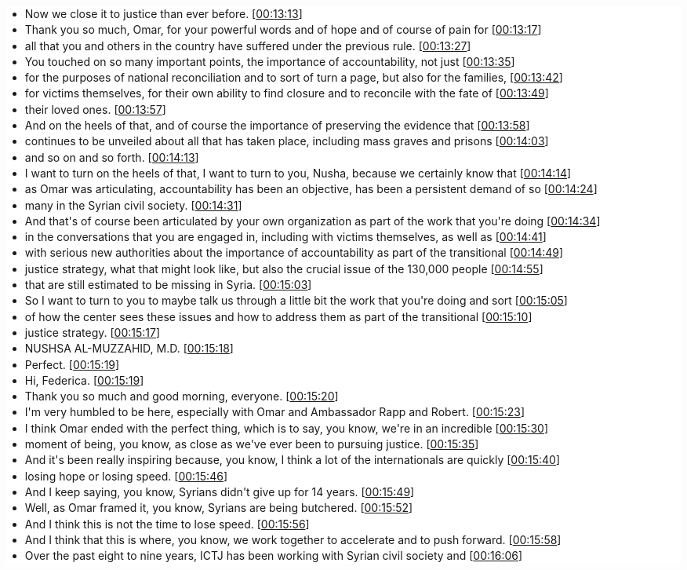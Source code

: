 *  Now we close it to justice than ever before. [[00:13:13](https://www.youtube.com/watch?v=GwM-9NCpgAI&t=793.92s)]
*  Thank you so much, Omar, for your powerful words and of hope and of course of pain for [[00:13:17](https://www.youtube.com/watch?v=GwM-9NCpgAI&t=797.36s)]
*  all that you and others in the country have suffered under the previous rule. [[00:13:27](https://www.youtube.com/watch?v=GwM-9NCpgAI&t=807.52s)]
*  You touched on so many important points, the importance of accountability, not just [[00:13:35](https://www.youtube.com/watch?v=GwM-9NCpgAI&t=815.84s)]
*  for the purposes of national reconciliation and to sort of turn a page, but also for the families, [[00:13:42](https://www.youtube.com/watch?v=GwM-9NCpgAI&t=822.64s)]
*  for victims themselves, for their own ability to find closure and to reconcile with the fate of [[00:13:49](https://www.youtube.com/watch?v=GwM-9NCpgAI&t=829.04s)]
*  their loved ones. [[00:13:57](https://www.youtube.com/watch?v=GwM-9NCpgAI&t=837.2s)]
*  And on the heels of that, and of course the importance of preserving the evidence that [[00:13:58](https://www.youtube.com/watch?v=GwM-9NCpgAI&t=838.56s)]
*  continues to be unveiled about all that has taken place, including mass graves and prisons [[00:14:03](https://www.youtube.com/watch?v=GwM-9NCpgAI&t=843.6s)]
*  and so on and so forth. [[00:14:13](https://www.youtube.com/watch?v=GwM-9NCpgAI&t=853.52s)]
*  I want to turn on the heels of that, I want to turn to you, Nusha, because we certainly know that [[00:14:14](https://www.youtube.com/watch?v=GwM-9NCpgAI&t=854.5600000000001s)]
*  as Omar was articulating, accountability has been an objective, has been a persistent demand of so [[00:14:24](https://www.youtube.com/watch?v=GwM-9NCpgAI&t=864.96s)]
*  many in the Syrian civil society. [[00:14:31](https://www.youtube.com/watch?v=GwM-9NCpgAI&t=871.44s)]
*  And that's of course been articulated by your own organization as part of the work that you're doing [[00:14:34](https://www.youtube.com/watch?v=GwM-9NCpgAI&t=874.5600000000001s)]
*  in the conversations that you are engaged in, including with victims themselves, as well as [[00:14:41](https://www.youtube.com/watch?v=GwM-9NCpgAI&t=881.7600000000001s)]
*  with serious new authorities about the importance of accountability as part of the transitional [[00:14:49](https://www.youtube.com/watch?v=GwM-9NCpgAI&t=889.5200000000001s)]
*  justice strategy, what that might look like, but also the crucial issue of the 130,000 people [[00:14:55](https://www.youtube.com/watch?v=GwM-9NCpgAI&t=895.12s)]
*  that are still estimated to be missing in Syria. [[00:15:03](https://www.youtube.com/watch?v=GwM-9NCpgAI&t=903.04s)]
*  So I want to turn to you to maybe talk us through a little bit the work that you're doing and sort [[00:15:05](https://www.youtube.com/watch?v=GwM-9NCpgAI&t=905.92s)]
*  of how the center sees these issues and how to address them as part of the transitional [[00:15:10](https://www.youtube.com/watch?v=GwM-9NCpgAI&t=910.72s)]
*  justice strategy. [[00:15:17](https://www.youtube.com/watch?v=GwM-9NCpgAI&t=917.76s)]
*  NUSHSA AL-MUZZAHID, M.D. [[00:15:18](https://www.youtube.com/watch?v=GwM-9NCpgAI&t=918.64s)]
*  Perfect. [[00:15:19](https://www.youtube.com/watch?v=GwM-9NCpgAI&t=919.28s)]
*  Hi, Federica. [[00:15:19](https://www.youtube.com/watch?v=GwM-9NCpgAI&t=919.76s)]
*  Thank you so much and good morning, everyone. [[00:15:20](https://www.youtube.com/watch?v=GwM-9NCpgAI&t=920.5600000000001s)]
*  I'm very humbled to be here, especially with Omar and Ambassador Rapp and Robert. [[00:15:23](https://www.youtube.com/watch?v=GwM-9NCpgAI&t=923.84s)]
*  I think Omar ended with the perfect thing, which is to say, you know, we're in an incredible [[00:15:30](https://www.youtube.com/watch?v=GwM-9NCpgAI&t=930.24s)]
*  moment of being, you know, as close as we've ever been to pursuing justice. [[00:15:35](https://www.youtube.com/watch?v=GwM-9NCpgAI&t=935.2s)]
*  And it's been really inspiring because, you know, I think a lot of the internationals are quickly [[00:15:40](https://www.youtube.com/watch?v=GwM-9NCpgAI&t=940.8s)]
*  losing hope or losing speed. [[00:15:46](https://www.youtube.com/watch?v=GwM-9NCpgAI&t=946.96s)]
*  And I keep saying, you know, Syrians didn't give up for 14 years. [[00:15:49](https://www.youtube.com/watch?v=GwM-9NCpgAI&t=949.52s)]
*  Well, as Omar framed it, you know, Syrians are being butchered. [[00:15:52](https://www.youtube.com/watch?v=GwM-9NCpgAI&t=952.48s)]
*  And I think this is not the time to lose speed. [[00:15:56](https://www.youtube.com/watch?v=GwM-9NCpgAI&t=956.64s)]
*  And I think that this is where, you know, we work together to accelerate and to push forward. [[00:15:58](https://www.youtube.com/watch?v=GwM-9NCpgAI&t=958.88s)]
*  Over the past eight to nine years, ICTJ has been working with Syrian civil society and [[00:16:06](https://www.youtube.com/watch?v=GwM-9NCpgAI&t=966.48s)]